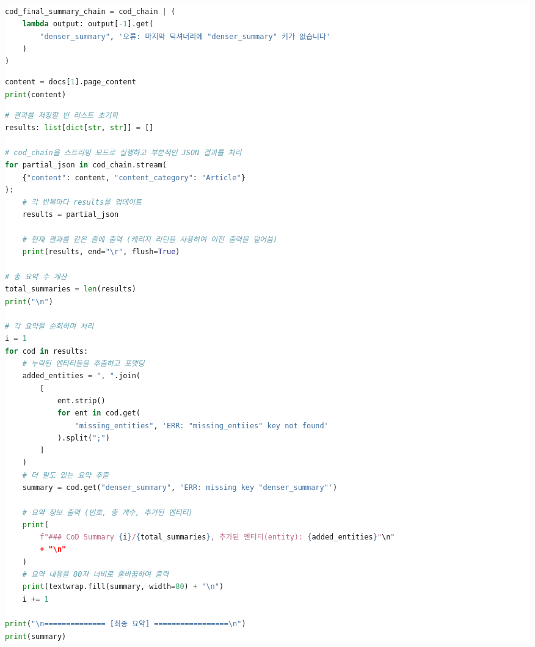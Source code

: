 ```python
cod_final_summary_chain = cod_chain | (
    lambda output: output[-1].get(
        "denser_summary", '오류: 마지막 딕셔너리에 "denser_summary" 키가 없습니다'
    )
)
```

```python
content = docs[1].page_content
print(content)
```

```python
# 결과를 저장할 빈 리스트 초기화
results: list[dict[str, str]] = []

# cod_chain을 스트리밍 모드로 실행하고 부분적인 JSON 결과를 처리
for partial_json in cod_chain.stream(
    {"content": content, "content_category": "Article"}
):
    # 각 반복마다 results를 업데이트
    results = partial_json

    # 현재 결과를 같은 줄에 출력 (캐리지 리턴을 사용하여 이전 출력을 덮어씀)
    print(results, end="\r", flush=True)

# 총 요약 수 계산
total_summaries = len(results)
print("\n")

# 각 요약을 순회하며 처리
i = 1
for cod in results:
    # 누락된 엔티티들을 추출하고 포맷팅
    added_entities = ", ".join(
        [
            ent.strip()
            for ent in cod.get(
                "missing_entities", 'ERR: "missing_entiies" key not found'
            ).split(";")
        ]
    )
    # 더 밀도 있는 요약 추출
    summary = cod.get("denser_summary", 'ERR: missing key "denser_summary"')

    # 요약 정보 출력 (번호, 총 개수, 추가된 엔티티)
    print(
        f"### CoD Summary {i}/{total_summaries}, 추가된 엔티티(entity): {added_entities}"\n"
        + "\n"
    )
    # 요약 내용을 80자 너비로 줄바꿈하여 출력
    print(textwrap.fill(summary, width=80) + "\n")
    i += 1

print("\n============== [최종 요약] =================\n")
print(summary)
```
